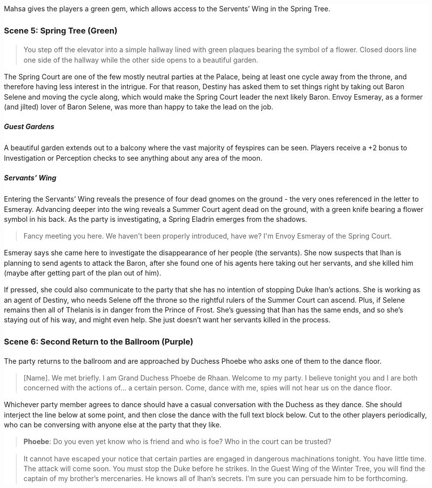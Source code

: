 Mahsa gives the players a green gem, which allows access to the Servents’ Wing in the Spring Tree.

### Scene 5: Spring Tree (Green)

> You step off the elevator into a simple hallway lined with green plaques bearing the symbol of a flower. Closed doors line one side of the hallway while the other side opens to a beautiful garden.

The Spring Court are one of the few mostly neutral parties at the Palace, being at least one cycle away from the throne, and therefore having less interest in the intrigue. For that reason, Destiny has asked them to set things right by taking out Baron Selene and moving the cycle along, which would make the Spring Court leader the next likely Baron. Envoy Esmeray, as a former (and jilted) lover of Baron Selene, was more than happy to take the lead on the job.

##### Guest Gardens

A beautiful garden extends out to a balcony where the vast majority of feyspires can be seen. Players receive a +2 bonus to Investigation or Perception checks to see anything about any area of the moon.

##### Servants’ Wing

Entering the Servants’ Wing reveals the presence of four dead gnomes on the ground - the very ones referenced in the letter to Esmeray. Advancing deeper into the wing reveals a Summer Court agent dead on the ground, with a green knife bearing a flower symbol in his back. As the party is investigating, a Spring Eladrin emerges from the shadows.

>Fancy meeting you here. We haven't been properly introduced, have we? I'm Envoy Esmeray of the Spring Court.

Esmeray says she came here to investigate the disappearance of her people (the servants). She now suspects that Ihan is planning to send agents to attack the Baron, after she found one of his agents here taking out her servants, and she killed him (maybe after getting part of the plan out of him).

If pressed, she could also communicate to the party that she has no intention of stopping Duke Ihan’s actions. She is working as an agent of Destiny, who needs Selene off the throne so the rightful rulers of the Summer Court can ascend. Plus, if Selene remains then all of Thelanis is in danger from the Prince of Frost. She’s guessing that Ihan has the same ends, and so she’s staying out of his way, and might even help. She just doesn’t want her servants killed in the process.

### Scene 6: Second Return to the Ballroom (Purple)

The party returns to the ballroom and are approached by Duchess Phoebe who asks one of them to the dance floor.

> [Name]. We met briefly. I am Grand Duchess Phoebe de Rhaan. Welcome to my party. I believe tonight you and I are both concerned with the actions of… a certain person. Come, dance with me, spies will not hear us on the dance floor.

Whichever party member agrees to dance should have a casual conversation with the Duchess as they dance. She should interject the line below at some point, and then close the dance with the full text block below. Cut to the other players periodically, who can be conversing with anyone else at the party that they like.

> **Phoebe**: Do you even yet know who is friend and who is foe? Who in the court can be trusted?

> It cannot have escaped your notice that certain parties are engaged in dangerous machinations tonight. You have little time. The attack will come soon. You must stop the Duke before he strikes. In the Guest Wing of the Winter Tree, you will find the captain of my brother’s mercenaries. He knows all of Ihan’s secrets. I’m sure you can persuade him to be forthcoming.
